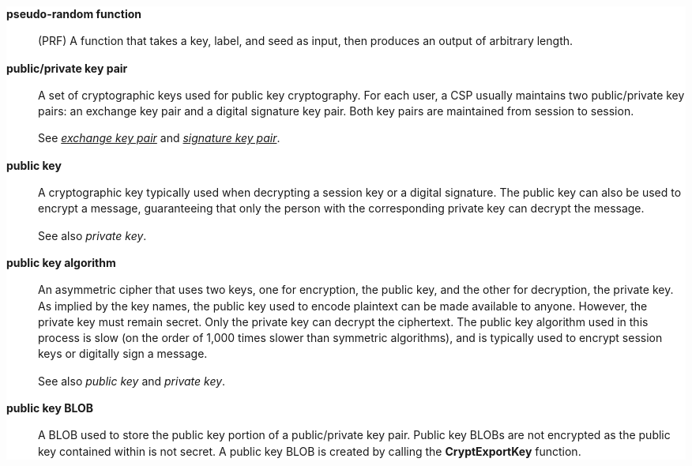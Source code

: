 </dd> <dt>

<span id="_security_pseudo_random_function_gly"></span><span id="_SECURITY_PSEUDO_RANDOM_FUNCTION_GLY"></span>**pseudo-random function**
</dt> <dd>

(PRF) A function that takes a key, label, and seed as input, then produces an output of arbitrary length.

</dd> <dt>

<span id="_security_public_private_key_pair_gly"></span><span id="_SECURITY_PUBLIC_PRIVATE_KEY_PAIR_GLY"></span>**public/private key pair**
</dt> <dd>

A set of cryptographic keys used for public key cryptography. For each user, a CSP usually maintains two public/private key pairs: an exchange key pair and a digital signature key pair. Both key pairs are maintained from session to session.

See [*exchange key pair*](e-gly.md) and [*signature key pair*](s-gly.md).

</dd> <dt>

<span id="_security_public_key_gly"></span><span id="_SECURITY_PUBLIC_KEY_GLY"></span>**public key**
</dt> <dd>

A cryptographic key typically used when decrypting a session key or a digital signature. The public key can also be used to encrypt a message, guaranteeing that only the person with the corresponding private key can decrypt the message.

See also *private key*.

</dd> <dt>

<span id="_security_public_key_algorithm_gly"></span><span id="_SECURITY_PUBLIC_KEY_ALGORITHM_GLY"></span>**public key algorithm**
</dt> <dd>

An asymmetric cipher that uses two keys, one for encryption, the public key, and the other for decryption, the private key. As implied by the key names, the public key used to encode plaintext can be made available to anyone. However, the private key must remain secret. Only the private key can decrypt the ciphertext. The public key algorithm used in this process is slow (on the order of 1,000 times slower than symmetric algorithms), and is typically used to encrypt session keys or digitally sign a message.

See also *public key* and *private key*.

</dd> <dt>

<span id="_security_public_key_blob_gly"></span><span id="_SECURITY_PUBLIC_KEY_BLOB_GLY"></span>**public key BLOB**
</dt> <dd>

A BLOB used to store the public key portion of a public/private key pair. Public key BLOBs are not encrypted as the public key contained within is not secret. A public key BLOB is created by calling the **CryptExportKey** function.

</dd> <dt>
